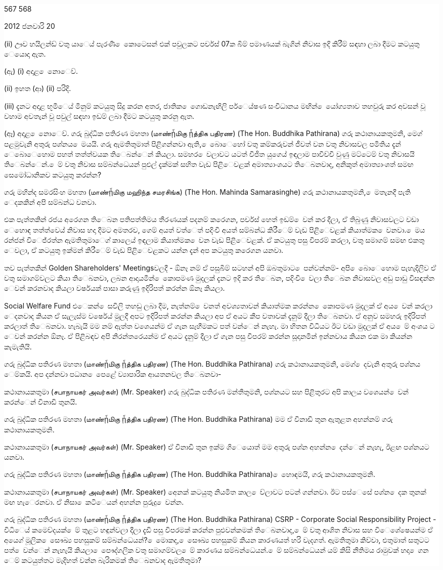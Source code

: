 567 568

2012 ජනවාරි 20

(ii) ඌව හයිලන්ඩ් වතු යාෙය් පැරණි ෙකොටෙසන් එක් පවුලකට පර්චස් 07ක බිම් පමාණයක් බැගින් නිවාස ඉදි කිරීම් සඳහා ලබා දීමට කටයුතු ෙයොදා ඇත.

(ඇ) (i) අදාළ ෙනොෙව්.

(ii) ඉහත (ආ) (ii) පරිදි.

(iii) දැනට අදාළ භූමිෙය් මිනුම් කටයුතු සිදු කරන අතර, ජාතික ෙගොඩනැඟිලි පර්ෙය්ෂණ සංවිධානය මඟින් ෙයෝග්‍යතාව තහවුරු කර අවසන් වූ වහාම අවතැන් වූ පවුල් සඳහා ඉඩම් ලබා දීමට කටයුතු කරනු ඇත.

(ඈ) අදාළ ෙනොෙව්. ගරු බුද්ධික පතිරණ මහතා (மாண்ᾗமிகு ᾗத்திக பதிரண) (The Hon. Buddhika Pathirana) ගරු කථානායකතුමනි, මෙග් පළමුවැනි අතුරු පශ්නය ෙමයයි. ගරු ඇමතිතුමාත් පිළිගන්නවා ඇති, ෙබොෙහෝ වතු කම්කරුවන් ජීවත් වන වතු නිවාසවල පමිතිය දැන් ෙබොෙහොම පහත් තත්ත්වයක තිෙබන්ෙන් කියලා. සමහර ෙවලාවට යටත් විජිත යුගෙය් ඉඳලාම පාවිච්චි වුණු මට්ටෙම් වතු නිවාසයි තිෙබන්ෙන්. ෙම් වතු නිවාස සම්බන්ධෙයන් පුළුල් දැක්මක් සහිත වැඩ පිළිෙවළක් අමාත්‍යාංශයට තිෙබනවාද, අනිකුත් අමාත්‍යාංශත් සමඟ සෙමෝධානිකව කටයුතු කරන්න?

ගරු මහින්ද සමරසිංහ මහතා (மாண்ᾗமிகு மஹிந்த சமரசிங்க) (The Hon. Mahinda Samarasinghe) ගරු කථානායකතුමනි, ෙමතැනදී පැති ෙදකකින් අපි සම්බන්ධ වනවා.

එක පැත්තකින් රජය අරෙගන තිෙබන පතිපත්තිමය තීරණයක් පදනම් කරෙගන, පර්චස් හෙත් ඉඩම් ෙවන් කර දීලා, ඒ තිබුණු නිවාසවලට වඩා ෙහොඳ තත්ත්වෙය් නිවාස හදා දීමට අමතරව, ගෙම් අයත් වත්ෙත් පදිංචි අයත් සම්බන්ධ කිරීෙම් වැඩ පිළිෙවළක් කියාත්මක ෙවනවා. ෙමය රන්ජන් විෙජ්රත්න ඇමතිතුමාෙග් කාලෙය් ඉඳලාම කියාත්මක ෙවන වැඩ පිළිෙවළක්. ඒ කටයුතු පසු විපරම් කරලා, වතු සමාගම් සමඟ එකතු ෙවලා, ඒ කටයුතු ඉක්මන් කිරීෙම් වැඩ පිළිෙවළකට යන්න දැන් අප කටයුතු කරෙගන යනවා.

තව පැත්තකින් Golden Shareholders' Meetingsවලදී - ඕනෑ නම් ඒ පසුබිම් සටහන් අපි ඔබතුමාට ෙපන්වන්නම්- අපි ෙබොෙහොම පැහැදිලිව ඒ වතු සමාගම්වලට කියා තිෙබනවා, ලබන ආදායමින් ෙකොපමණ මුදලක් දැනට ඉදි කර තිෙබන, පදිංචි ෙවලා තිෙබන නිවාසවල අඩු පාඩු විසඳන්න ෙවන් කරනවාද කියලා වර්ෂයක් පාසා කරුණු ඉදිරිපත් කරන්න ඕනෑ කියලා.

Social Welfare Fund එෙකන් ෙසවිලි තහඩු ලබා දීම, නැත්නම් ෙවනත් අවශ්‍යතාවන් කියාත්මක කරන්න ෙකොපමණ මුදලක් ඒ අය ෙවන් කරලා ෙදනවාද කියන ඒ සැලැස්ම වර්ෂෙය් මුලදී අපට ඉදිරිපත් කරන්න කියලා අප ඒ අයට කීප වතාවක් දැනුම් දීලා තිෙබනවා. ඒ අනුව සමහරු ඉදිරිපත් කරලාත් තිෙබනවා. හැබැයි මම නම් ඇත්ත වශෙයන්ම ඒ ගැන සෑහීමකට පත් වන්ෙන් නැහැ. මා හිතන විධියට ඊට වඩා මුදලක් ඒ අය ෙම් අංශය ට ෙවන් කරන්න ඕනෑ. ඒ පිළිබඳව අපි නිරන්තරෙයන්ම ඒ අයට දැනුම් දීලා ඒ ගැන පසු විපරම් කරන්න සූදානමින් ඉන්නවාය කියන එක මා කියන්න කැමැතියි.

ගරු බුද්ධික පතිරණ මහතා (மாண்ᾗமிகு ᾗத்திக பதிரண) (The Hon. Buddhika Pathirana) ගරු කථානායකතුමනි, මෙග් ෙදවැනි අතුරු පශ්නය ෙම්කයි. අප දන්නවා පධාන ෙපෙළේ ව්‍යාපාරික ආයතනවල තිෙබනවා-

කථානායකතුමා (சபாநாயகர் அவர்கள்) (Mr. Speaker) ගරු බුද්ධික පතිරණ මන්තීතුමනි, පශ්නයට සහ පිළිතුරට අපි කාලය වශෙයන් ෙවන් කරන්ෙන් විනාඩි තුනයි.

ගරු බුද්ධික පතිරණ මහතා (மாண்ᾗமிகு ᾗத்திக பதிரண) (The Hon. Buddhika Pathirana) මම ඒ විනාඩි තුන ඇතුළත අහන්නම් ගරු කථානායකතුමනි.

කථානායකතුමා (சபாநாயகர் அவர்கள்) (Mr. Speaker) ඒ විනාඩි තුන ඉක්ම ගිෙයොත් මම අතුරු පශ්න අහන්න ෙදන්ෙන් නැහැ, ඊළඟ පශ්නයට යනවා.

ගරු බුද්ධික පතිරණ මහතා (மாண்ᾗமிகு ᾗத்திக பதிரண) (The Hon. Buddhika Pathirana) ෙහොඳමයි, ගරු කථානායකතුමනි.

කථානායකතුමා (சபாநாயகர் அவர்கள்) (Mr. Speaker) අෙනක් කටයුතු නියමිත කාල ෙව්ලාවට පටන් ගන්නවා. ඊට පස්ෙසේ පශ්න ෙදක තුනක් මඟ හැෙරනවා. ඒ නිසා ෙකටිෙයන් අහන්න පුරුදු ෙවන්න.

ගරු බුද්ධික පතිරණ මහතා (மாண்ᾗமிகு ᾗத்திக பதிரண) (The Hon. Buddhika Pathirana) CSRP - Corporate Social Responsibility Project - විධිෙය් කමෙව්දයක් ෙම් තුළට හඳුන්වලා දීලා දැඩි පසු විපරමක් කරන්න පුළුවන්කමක් තිෙබනවාද, ෙම් වතු ආශිත නිවාස සහ විෙශේෂෙයන්ම ඒ අයෙග් මූලික ෙසෞඛ්‍ය පහසුකම් සම්බන්ධෙයන්? ෙමොකද, ෙසෞඛ්‍ය පහසුකම් කියන කාරණයත් හරි වැදගත්. ඇමතිතුමා කිව්වා, එතුමාත් සතුටට පත් ෙවන්ෙන් නැහැයි කියලා ෙපෞද්ගලික වතු සමාගම්වල ෙම් කාරණය සම්බන්ධෙයන්. ෙම් සම්බන්ධෙයන් යම් කිසි නීතිමය රාමුවක් හදා ෙගන ෙම් කටයුත්තට මැදිහත් වන්න බැරිකමක් තිෙබනවාද ඇමතිතුමා?
